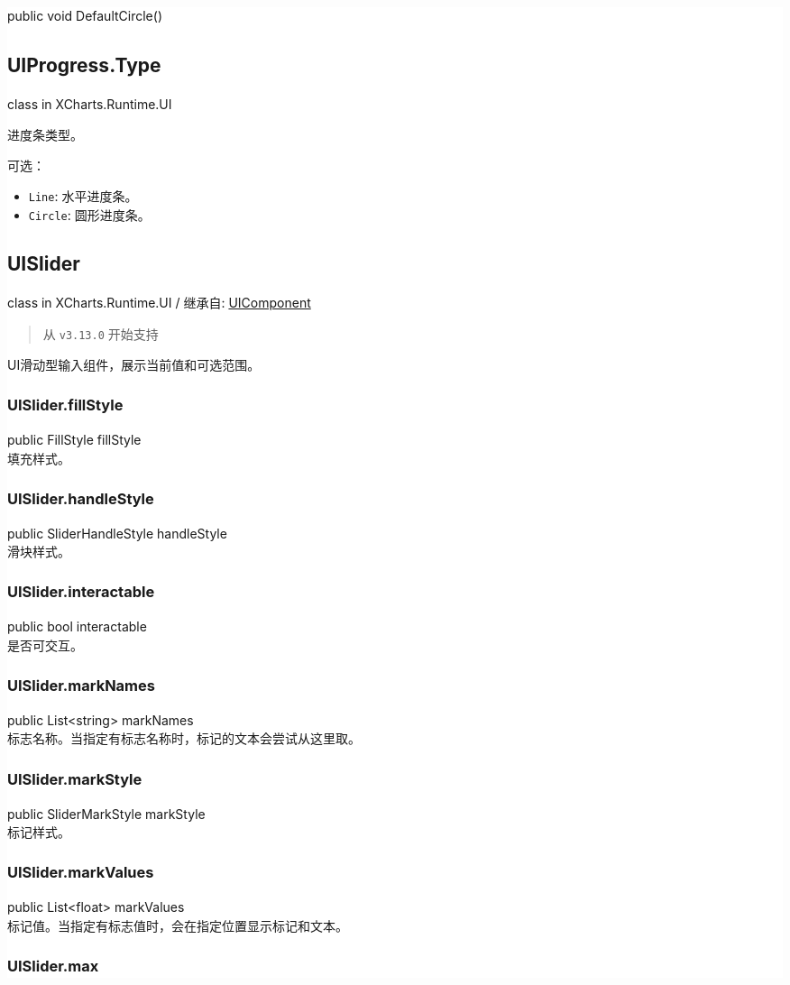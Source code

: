 public void DefaultCircle()  

## UIProgress.Type

class in XCharts.Runtime.UI

进度条类型。

可选：

- `Line`: 水平进度条。
- `Circle`: 圆形进度条。

## UISlider

class in XCharts.Runtime.UI / 继承自: [UIComponent](https://xcharts-team.github.io/docs/api#uicomponent)

> 从 `v3.13.0` 开始支持

UI滑动型输入组件，展示当前值和可选范围。

### UISlider.fillStyle

public FillStyle fillStyle  
填充样式。

### UISlider.handleStyle

public SliderHandleStyle handleStyle  
滑块样式。

### UISlider.interactable

public bool interactable  
是否可交互。

### UISlider.markNames

public List&lt;string&gt; markNames  
标志名称。当指定有标志名称时，标记的文本会尝试从这里取。

### UISlider.markStyle

public SliderMarkStyle markStyle  
标记样式。

### UISlider.markValues

public List&lt;float&gt; markValues  
标记值。当指定有标志值时，会在指定位置显示标记和文本。

### UISlider.max
